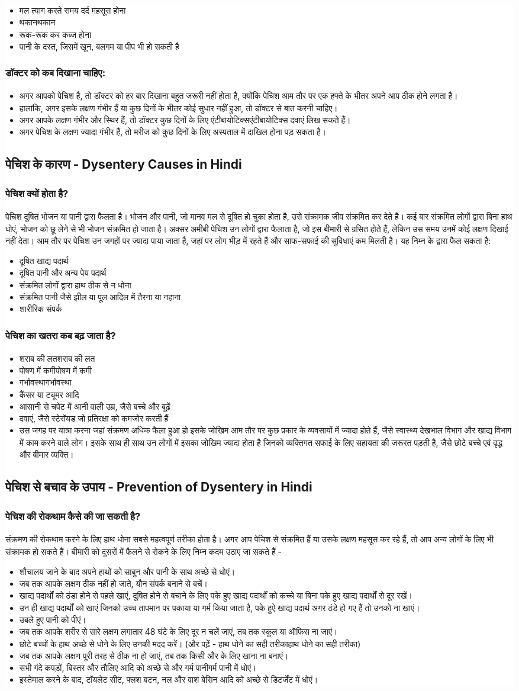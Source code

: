 - मल त्याग करते समय दर्द महसूस होना
- थकानथकान
- रूक-रूक कर कब्ज होना
- पानी के दस्त, जिसमें खून, बलगम या पीप भी हो सकती है
### डॉक्टर को कब दिखाना चाहिए:
- अगर आपको पेचिश है, तो डॉक्टर को हर बार दिखाना बहुत जरूरी नहीं होता है, क्योंकि पेचिश आम तौर पर एक हफ्ते के भीतर अपने आप ठीक होने लगता है।
- हालांकि, अगर इसके लक्षण गंभीर हैं या कुछ दिनों के भीतर कोई सुधार नहीं हुआ, तो डॉक्टर से बात करनी चाहिए।
- अगर आपके लक्षण गंभीर और स्थिर हैं, तो डॉक्टर कुछ दिनों के लिए एंटीबायोटिक्सएंटीबायोटिक्स दवाएं लिख सकते हैं।
- अगर पेचिश के लक्षण ज्यादा गंभीर हैं, तो मरीज को कुछ दिनों के लिए अस्पताल में दाखिल होना पड़ सकता है।

## पेचिश के कारण - Dysentery Causes in Hindi
### पेचिश क्यों होता है?
पेचिश दूषित भोजन या पानी द्वारा फैलता है। भोजन और पानी, जो मानव मल से दूषित हो चुका होता है, उसे संक्रामक जीव संक्रमित कर देते है। कई बार संक्रमित लोगों द्वारा बिना हाथ धोएं, भोजन को छू लेने से भी भोजन संक्रमित हो जाता है।
अक्सर अमीबी पेचिश उन लोगों द्वारा फैलाता है, जो इस बीमारी से ग्रसित होते हैं, लेकिन उस समय उनमें कोई लक्षण दिखाई नहीं देता। आम तौर पर पेचिश उन जगहों पर ज्यादा पाया जाता है, जहां पर लोग भीड़ में रहते हैं और साफ-सफाई की सुविधाएं कम मिलती है।
यह निम्न के द्वारा फैल सकता है:
- दूषित खाद्य पदार्थ
- दूषित पानी और अन्य पेय पदार्थ
- संक्रमित लोगों द्वारा हाथ ठीक से न धोना
- संक्रमित पानी जैसे झील या पूल आदिल में तैरना या नहाना
- शारीरिक संपर्क
### पेचिश का खतरा कब बढ़ जाता है?
- शराब की लतशराब की लत
- पोषण में कमीपोषण में कमी
- गर्भावस्थागर्भावस्था
- कैंसर या ट्यूमर आदि
- आसानी से चपेट में आनी वाली उम्र, जैसे बच्चे और बूढ़ें
- दवाएं, जैसे स्टेरॉयड जो प्रतिरक्षा को कमजोर करती हैं
- उस जगह पर यात्रा करना जहां संक्रमण अधिक फैला हुआ हो
इसके जोखिम आम तौर पर कुछ प्रकार के व्यवसायों में ज्यादा होते हैं, जैसे स्वास्थ्य देखभाल विभाग और खाद्य विभाग में काम करने वाले लोग। इसके साथ ही साथ उन लोगों में इसका जोखिम ज्यादा होता है जिनको व्यक्तिगत सफाई के लिए सहायता की जरूरत पड़ती है, जैसे छोटे बच्चे एवं वृद्ध और बीमार व्यक्ति।

## पेचिश से बचाव के उपाय - Prevention of Dysentery in Hindi
### पेचिश की रोकथाम कैसे की जा सकती है?
संक्रमण की रोकथाम करने के लिए हाथ धोना सबसे महत्वपूर्ण तरीका होता है। अगर आप पेचिश से संक्रमित हैं या उसके लक्षण महसूस कर रहे हैं, तो आप अन्य लोगों के लिए भी संक्रामक हो सकते हैं।
बीमारी को दूसरों में फैलने से रोकने के लिए निम्न कदम उठाए जा सकते हैं -
- शौचालय जाने के बाद अपने हाथों को साबुन और पानी के साथ अच्छे से धोएं।
- जब तक आपके लक्षण ठीक नहीं हो जाते, यौन संपर्क बनाने से बचें।
- खाद्य पदार्थों को ठंडा होने से पहले खाएं, दूषित होने से बचाने के लिए पके हुए खाद्य पदार्थों को कच्चे या बिना पके हुए खाद्य पदार्थों से दूर रखें।
- उन ही खाद्य पदार्थों को खाएं जिनको उच्च तापमान पर पकाया या गर्म किया जाता है, पके हुऐ खाद्य पदार्थ अगर ठंडे हो गए हैं तो उनको ना खाएं।
- उबले हुए पानी को पीएं।
- जब तक आपके शरीर से सारे लक्षण लगातार 48 घंटे के लिए दूर न चलें जाएं, तब तक स्कूल या ऑफिस ना जाएं।
- छोटे बच्चों के हाथ अच्छे से धोने के लिए उनकी मदद करें। (और पढ़ें - हाथ धोने का सही तरीकाहाथ धोने का सही तरीका)
- जब तक आपके लक्षण पूरी तरह से ठीक ना हो जाएं, तब तक किसी और के लिए खाना ना बनाएं।
- सभी गंदे कपड़ों, बिस्तर और तौलिए आदि को अच्छे से और गर्म पानीगर्म पानी में धोएं।
- इस्तेमाल करने के बाद, टॉयलेट सीट, फ्लश बटन, नल और वाश बेसिन आदि को अच्छे से डिटर्जेंट में धोएं।
